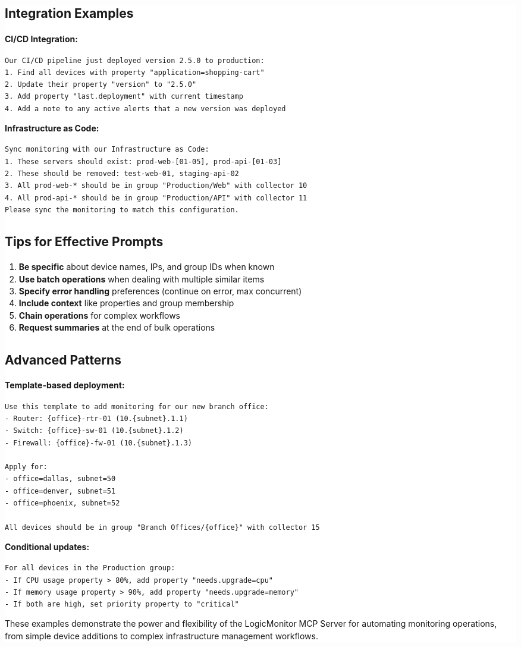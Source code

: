 ## Integration Examples

**CI/CD Integration:**
```
Our CI/CD pipeline just deployed version 2.5.0 to production:
1. Find all devices with property "application=shopping-cart"
2. Update their property "version" to "2.5.0"
3. Add property "last.deployment" with current timestamp
4. Add a note to any active alerts that a new version was deployed
```

**Infrastructure as Code:**
```
Sync monitoring with our Infrastructure as Code:
1. These servers should exist: prod-web-[01-05], prod-api-[01-03]
2. These should be removed: test-web-01, staging-api-02
3. All prod-web-* should be in group "Production/Web" with collector 10
4. All prod-api-* should be in group "Production/API" with collector 11
Please sync the monitoring to match this configuration.
```

## Tips for Effective Prompts

1. **Be specific** about device names, IPs, and group IDs when known
2. **Use batch operations** when dealing with multiple similar items
3. **Specify error handling** preferences (continue on error, max concurrent)
4. **Include context** like properties and group membership
5. **Chain operations** for complex workflows
6. **Request summaries** at the end of bulk operations

## Advanced Patterns

**Template-based deployment:**
```
Use this template to add monitoring for our new branch office:
- Router: {office}-rtr-01 (10.{subnet}.1.1)
- Switch: {office}-sw-01 (10.{subnet}.1.2)  
- Firewall: {office}-fw-01 (10.{subnet}.1.3)

Apply for:
- office=dallas, subnet=50
- office=denver, subnet=51
- office=phoenix, subnet=52

All devices should be in group "Branch Offices/{office}" with collector 15
```

**Conditional updates:**
```
For all devices in the Production group:
- If CPU usage property > 80%, add property "needs.upgrade=cpu"
- If memory usage property > 90%, add property "needs.upgrade=memory"  
- If both are high, set priority property to "critical"
```

These examples demonstrate the power and flexibility of the LogicMonitor MCP Server for automating monitoring operations, from simple device additions to complex infrastructure management workflows.